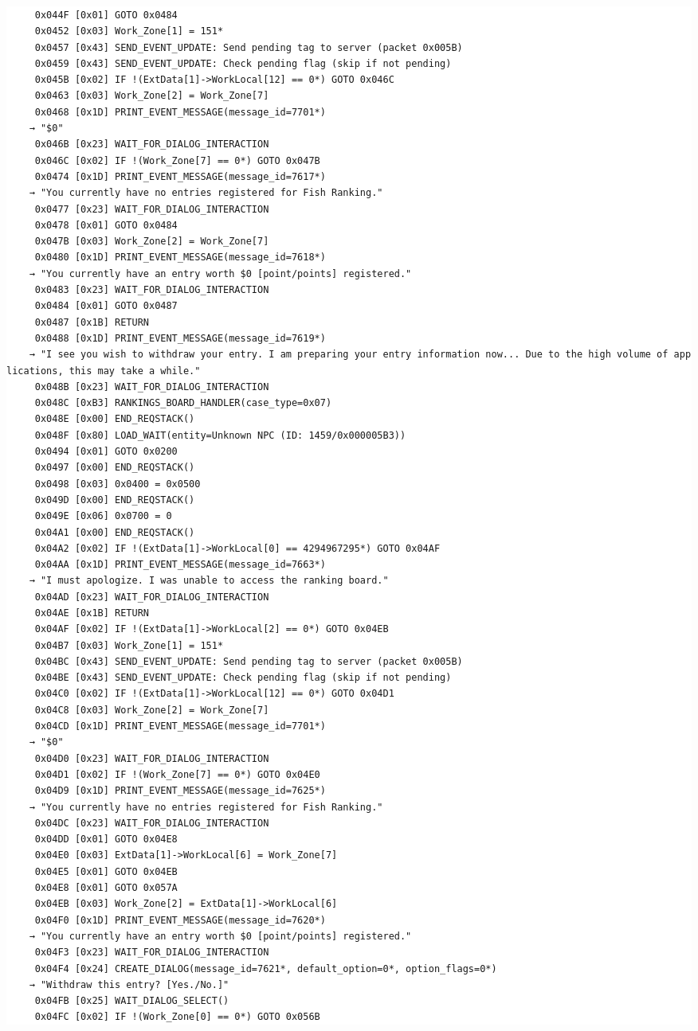```
     0x044F [0x01] GOTO 0x0484
     0x0452 [0x03] Work_Zone[1] = 151*
     0x0457 [0x43] SEND_EVENT_UPDATE: Send pending tag to server (packet 0x005B)
     0x0459 [0x43] SEND_EVENT_UPDATE: Check pending flag (skip if not pending)
     0x045B [0x02] IF !(ExtData[1]->WorkLocal[12] == 0*) GOTO 0x046C
     0x0463 [0x03] Work_Zone[2] = Work_Zone[7]
     0x0468 [0x1D] PRINT_EVENT_MESSAGE(message_id=7701*)
    → "$0"
     0x046B [0x23] WAIT_FOR_DIALOG_INTERACTION
     0x046C [0x02] IF !(Work_Zone[7] == 0*) GOTO 0x047B
     0x0474 [0x1D] PRINT_EVENT_MESSAGE(message_id=7617*)
    → "You currently have no entries registered for Fish Ranking."
     0x0477 [0x23] WAIT_FOR_DIALOG_INTERACTION
     0x0478 [0x01] GOTO 0x0484
     0x047B [0x03] Work_Zone[2] = Work_Zone[7]
     0x0480 [0x1D] PRINT_EVENT_MESSAGE(message_id=7618*)
    → "You currently have an entry worth $0 [point/points] registered."
     0x0483 [0x23] WAIT_FOR_DIALOG_INTERACTION
     0x0484 [0x01] GOTO 0x0487
     0x0487 [0x1B] RETURN
     0x0488 [0x1D] PRINT_EVENT_MESSAGE(message_id=7619*)
    → "I see you wish to withdraw your entry. I am preparing your entry information now... Due to the high volume of applications, this may take a while."
     0x048B [0x23] WAIT_FOR_DIALOG_INTERACTION
     0x048C [0xB3] RANKINGS_BOARD_HANDLER(case_type=0x07)
     0x048E [0x00] END_REQSTACK()
     0x048F [0x80] LOAD_WAIT(entity=Unknown NPC (ID: 1459/0x000005B3))
     0x0494 [0x01] GOTO 0x0200
     0x0497 [0x00] END_REQSTACK()
     0x0498 [0x03] 0x0400 = 0x0500
     0x049D [0x00] END_REQSTACK()
     0x049E [0x06] 0x0700 = 0
     0x04A1 [0x00] END_REQSTACK()
     0x04A2 [0x02] IF !(ExtData[1]->WorkLocal[0] == 4294967295*) GOTO 0x04AF
     0x04AA [0x1D] PRINT_EVENT_MESSAGE(message_id=7663*)
    → "I must apologize. I was unable to access the ranking board."
     0x04AD [0x23] WAIT_FOR_DIALOG_INTERACTION
     0x04AE [0x1B] RETURN
     0x04AF [0x02] IF !(ExtData[1]->WorkLocal[2] == 0*) GOTO 0x04EB
     0x04B7 [0x03] Work_Zone[1] = 151*
     0x04BC [0x43] SEND_EVENT_UPDATE: Send pending tag to server (packet 0x005B)
     0x04BE [0x43] SEND_EVENT_UPDATE: Check pending flag (skip if not pending)
     0x04C0 [0x02] IF !(ExtData[1]->WorkLocal[12] == 0*) GOTO 0x04D1
     0x04C8 [0x03] Work_Zone[2] = Work_Zone[7]
     0x04CD [0x1D] PRINT_EVENT_MESSAGE(message_id=7701*)
    → "$0"
     0x04D0 [0x23] WAIT_FOR_DIALOG_INTERACTION
     0x04D1 [0x02] IF !(Work_Zone[7] == 0*) GOTO 0x04E0
     0x04D9 [0x1D] PRINT_EVENT_MESSAGE(message_id=7625*)
    → "You currently have no entries registered for Fish Ranking."
     0x04DC [0x23] WAIT_FOR_DIALOG_INTERACTION
     0x04DD [0x01] GOTO 0x04E8
     0x04E0 [0x03] ExtData[1]->WorkLocal[6] = Work_Zone[7]
     0x04E5 [0x01] GOTO 0x04EB
     0x04E8 [0x01] GOTO 0x057A
     0x04EB [0x03] Work_Zone[2] = ExtData[1]->WorkLocal[6]
     0x04F0 [0x1D] PRINT_EVENT_MESSAGE(message_id=7620*)
    → "You currently have an entry worth $0 [point/points] registered."
     0x04F3 [0x23] WAIT_FOR_DIALOG_INTERACTION
     0x04F4 [0x24] CREATE_DIALOG(message_id=7621*, default_option=0*, option_flags=0*)
    → "Withdraw this entry? [Yes./No.]"
     0x04FB [0x25] WAIT_DIALOG_SELECT()
     0x04FC [0x02] IF !(Work_Zone[0] == 0*) GOTO 0x056B
```